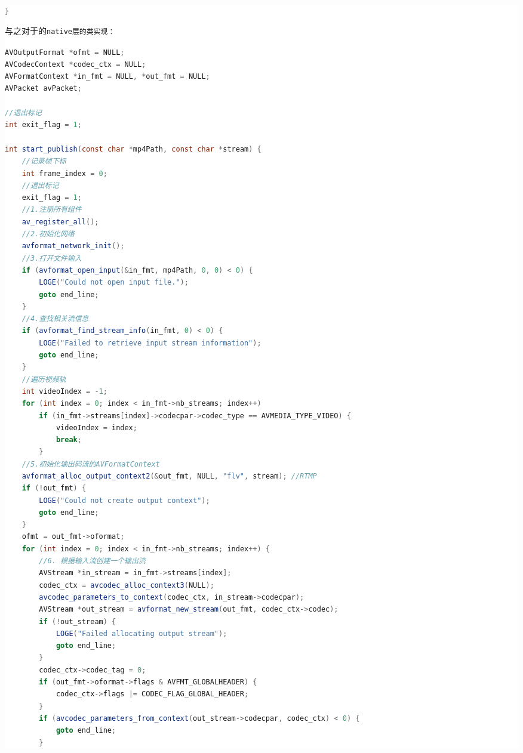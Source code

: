 ```java
}
```

与之对于的`native层的类实现：`

```java
AVOutputFormat *ofmt = NULL;
AVCodecContext *codec_ctx = NULL;
AVFormatContext *in_fmt = NULL, *out_fmt = NULL;
AVPacket avPacket;

//退出标记
int exit_flag = 1;

int start_publish(const char *mp4Path, const char *stream) {
    //记录帧下标
    int frame_index = 0;
    //退出标记
    exit_flag = 1;
    //1.注册所有组件
    av_register_all();
    //2.初始化网络
    avformat_network_init();
    //3.打开文件输入
    if (avformat_open_input(&in_fmt, mp4Path, 0, 0) < 0) {
        LOGE("Could not open input file.");
        goto end_line;
    }
    //4.查找相关流信息
    if (avformat_find_stream_info(in_fmt, 0) < 0) {
        LOGE("Failed to retrieve input stream information");
        goto end_line;
    }
    //遍历视频轨
    int videoIndex = -1;
    for (int index = 0; index < in_fmt->nb_streams; index++)
        if (in_fmt->streams[index]->codecpar->codec_type == AVMEDIA_TYPE_VIDEO) {
            videoIndex = index;
            break;
        }
    //5.初始化输出码流的AVFormatContext
    avformat_alloc_output_context2(&out_fmt, NULL, "flv", stream); //RTMP
    if (!out_fmt) {
        LOGE("Could not create output context");
        goto end_line;
    }
    ofmt = out_fmt->oformat;
    for (int index = 0; index < in_fmt->nb_streams; index++) {
        //6. 根据输入流创建一个输出流
        AVStream *in_stream = in_fmt->streams[index];
        codec_ctx = avcodec_alloc_context3(NULL);
        avcodec_parameters_to_context(codec_ctx, in_stream->codecpar);
        AVStream *out_stream = avformat_new_stream(out_fmt, codec_ctx->codec);
        if (!out_stream) {
            LOGE("Failed allocating output stream");
            goto end_line;
        }
        codec_ctx->codec_tag = 0;
        if (out_fmt->oformat->flags & AVFMT_GLOBALHEADER) {
            codec_ctx->flags |= CODEC_FLAG_GLOBAL_HEADER;
        }
        if (avcodec_parameters_from_context(out_stream->codecpar, codec_ctx) < 0) {
            goto end_line;
        }
```